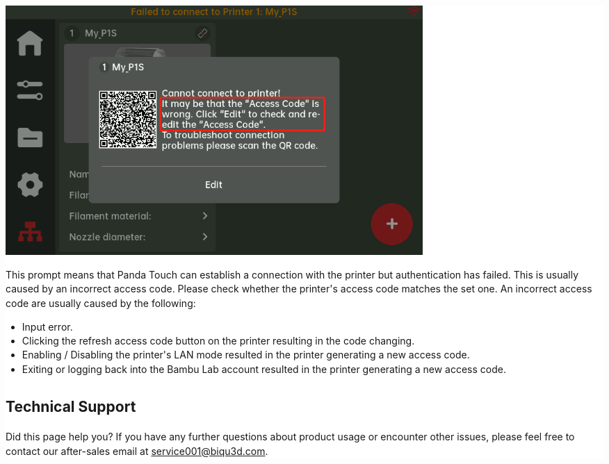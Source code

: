 <img src=img/PandaTouch/mqtt_login_failed.png width="600"/>

This prompt means that Panda Touch can establish a connection with the printer but authentication has failed. This is usually caused by an incorrect access code. Please check whether the printer's access code matches the set one. An incorrect access code are usually caused by the following:

* Input error.
* Clicking the refresh access code button on the printer resulting in the code changing.
* Enabling / Disabling the printer's LAN mode resulted in the printer generating a new access code.
* Exiting or logging back into the Bambu Lab account resulted in the printer generating a new access code.

## Technical Support
Did this page help you? If you have any further questions about product usage or encounter other issues, please feel free to contact our after-sales email at service001@biqu3d.com.
